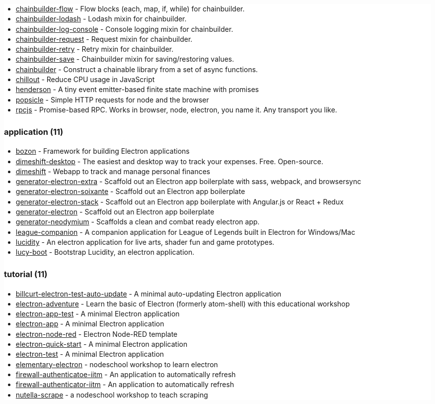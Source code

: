 - [chainbuilder-flow](http://npm.im/chainbuilder-flow) - Flow blocks (each, map, if, while) for chainbuilder.
- [chainbuilder-lodash](http://npm.im/chainbuilder-lodash) - Lodash mixin for chainbuilder.
- [chainbuilder-log-console](http://npm.im/chainbuilder-log-console) - Console logging mixin for chainbuilder.
- [chainbuilder-request](http://npm.im/chainbuilder-request) - Request mixin for chainbuilder.
- [chainbuilder-retry](http://npm.im/chainbuilder-retry) - Retry mixin for chainbuilder.
- [chainbuilder-save](http://npm.im/chainbuilder-save) - Chainbuilder mixin for saving/restoring values.
- [chainbuilder](http://npm.im/chainbuilder) - Construct a chainable library from a set of async functions.
- [chillout](http://npm.im/chillout) - Reduce CPU usage in JavaScript
- [henderson](http://npm.im/henderson) - A tiny event emitter-based finite state machine with promises
- [popsicle](http://npm.im/popsicle) - Simple HTTP requests for node and the browser
- [rpcjs](http://npm.im/rpcjs) - Promise-based RPC. Works in browser, node, electron, you name it. Any transport you like.


### application (11)


- [bozon](http://npm.im/bozon) - Framework for building Electron applications
- [dimeshift-desktop](http://npm.im/dimeshift-desktop) - The easiest and desktop way to track your expenses. Free. Open-source.
- [dimeshift](http://npm.im/dimeshift) - Webapp to track and manage personal finances
- [generator-electron-extra](http://npm.im/generator-electron-extra) - Scaffold out an Electron app boilerplate with sass, webpack, and browsersync
- [generator-electron-soixante](http://npm.im/generator-electron-soixante) - Scaffold out an Electron app boilerplate
- [generator-electron-stack](http://npm.im/generator-electron-stack) - Scaffold out an Electron app boilerplate with Angular.js or React + Redux
- [generator-electron](http://npm.im/generator-electron) - Scaffold out an Electron app boilerplate
- [generator-neodymium](http://npm.im/generator-neodymium) - Scaffolds a clean and combat ready electron app.
- [league-companion](http://npm.im/league-companion) - A companion application for League of Legends built in Electron for Windows/Mac
- [lucidity](http://npm.im/lucidity) - An electron application for live arts, shader fun and game prototypes.
- [lucy-boot](http://npm.im/lucy-boot) - Bootstrap Lucidity, an electron application.


### tutorial (11)


- [billcurt-electron-test-auto-update](http://npm.im/billcurt-electron-test-auto-update) - A minimal auto-updating Electron application
- [electron-adventure](http://npm.im/electron-adventure) -  Learn the basic of Electron (formerly atom-shell) with this educational workshop
- [electron-app-test](http://npm.im/electron-app-test) - A minimal Electron application
- [electron-app](http://npm.im/electron-app) - A minimal Electron application
- [electron-node-red](http://npm.im/electron-node-red) - Electron Node-RED template
- [electron-quick-start](http://npm.im/electron-quick-start) - A minimal Electron application
- [electron-test](http://npm.im/electron-test) - A minimal Electron application
- [elementary-electron](http://npm.im/elementary-electron) - nodeschool workshop to learn electron
- [firewall-authenticatoe-iitm](http://npm.im/firewall-authenticatoe-iitm) - An application to automatically refresh
- [firewall-authenticator-iitm](http://npm.im/firewall-authenticator-iitm) - An application to automatically refresh
- [nutella-scrape](http://npm.im/nutella-scrape) - a nodeschool workshop to teach scraping
